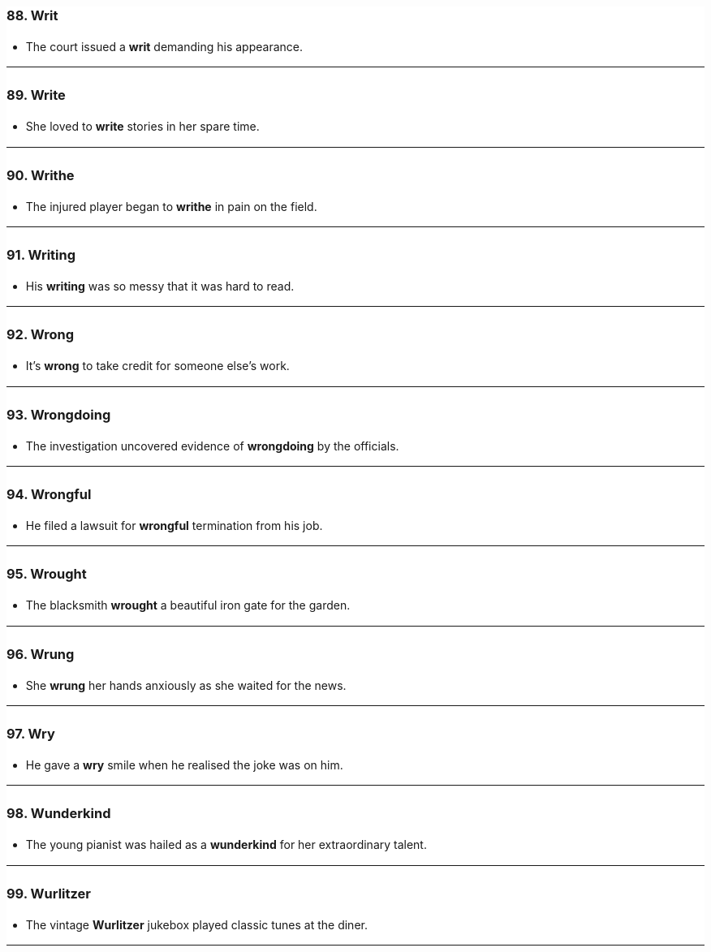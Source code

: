 
### 88. **Writ**  
- The court issued a **writ** demanding his appearance.  

---

### 89. **Write**  
- She loved to **write** stories in her spare time.  

---

### 90. **Writhe**  
- The injured player began to **writhe** in pain on the field.  

---

### 91. **Writing**  
- His **writing** was so messy that it was hard to read.  

---

### 92. **Wrong**  
- It’s **wrong** to take credit for someone else’s work.  

---

### 93. **Wrongdoing**  
- The investigation uncovered evidence of **wrongdoing** by the officials.  

---

### 94. **Wrongful**  
- He filed a lawsuit for **wrongful** termination from his job.  

---

### 95. **Wrought**  
- The blacksmith **wrought** a beautiful iron gate for the garden.  

---

### 96. **Wrung**  
- She **wrung** her hands anxiously as she waited for the news.  

---

### 97. **Wry**  
- He gave a **wry** smile when he realised the joke was on him.  

---

### 98. **Wunderkind**  
- The young pianist was hailed as a **wunderkind** for her extraordinary talent.  

---

### 99. **Wurlitzer**  
- The vintage **Wurlitzer** jukebox played classic tunes at the diner.  

---